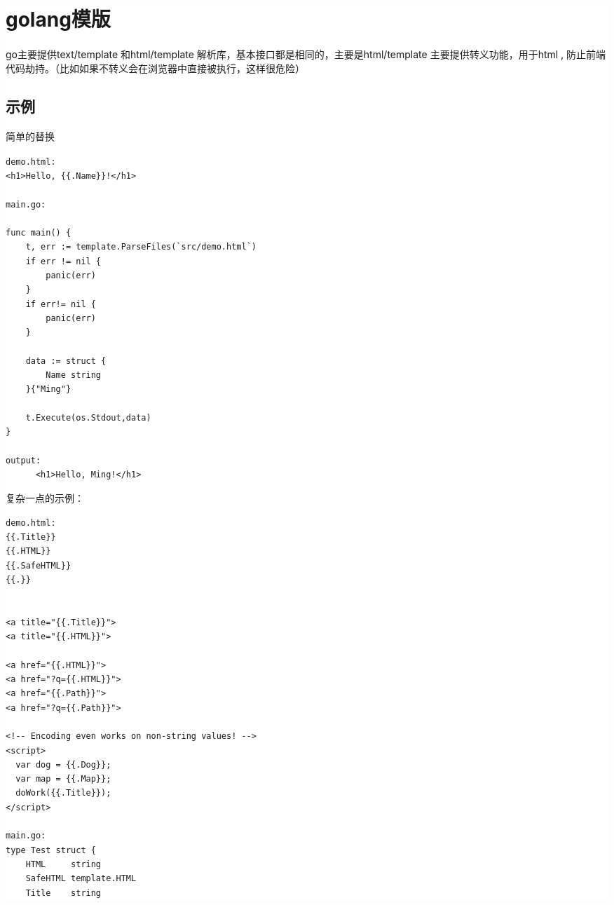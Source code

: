 # golang模版
go主要提供text/template 和html/template 解析库，基本接口都是相同的，主要是html/template 主要提供转义功能，用于html , 防止前端代码劫持。（比如<script>alert("Hi!");</script>如果不转义会在浏览器中直接被执行，这样很危险）

##  示例
简单的替换

```
demo.html:
<h1>Hello, {{.Name}}!</h1>

main.go:

func main() {
	t, err := template.ParseFiles(`src/demo.html`)
	if err != nil {
		panic(err)
	}
	if err!= nil {
		panic(err)
	}
	
	data := struct {
		Name string
	}{"Ming"}
	
	t.Execute(os.Stdout,data)
}

output:
      <h1>Hello, Ming!</h1>

```
复杂一点的示例：

```
demo.html:
{{.Title}}
{{.HTML}}
{{.SafeHTML}}
{{.}}


<a title="{{.Title}}">
<a title="{{.HTML}}">

<a href="{{.HTML}}">
<a href="?q={{.HTML}}">
<a href="{{.Path}}">
<a href="?q={{.Path}}">

<!-- Encoding even works on non-string values! -->
<script>
  var dog = {{.Dog}};
  var map = {{.Map}};
  doWork({{.Title}});
</script>

main.go:
type Test struct {
	HTML     string
	SafeHTML template.HTML
	Title    string
```